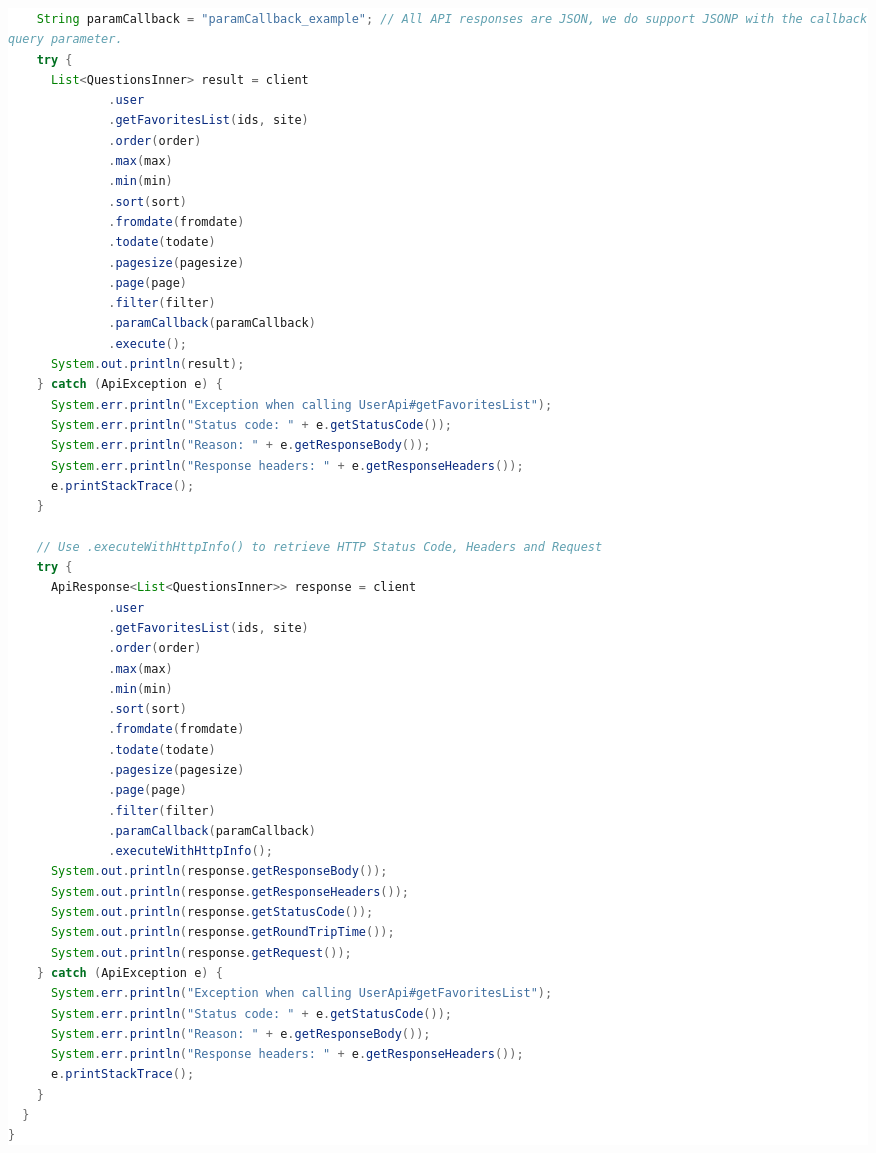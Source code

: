 ```java
    String paramCallback = "paramCallback_example"; // All API responses are JSON, we do support JSONP with the callback query parameter. 
    try {
      List<QuestionsInner> result = client
              .user
              .getFavoritesList(ids, site)
              .order(order)
              .max(max)
              .min(min)
              .sort(sort)
              .fromdate(fromdate)
              .todate(todate)
              .pagesize(pagesize)
              .page(page)
              .filter(filter)
              .paramCallback(paramCallback)
              .execute();
      System.out.println(result);
    } catch (ApiException e) {
      System.err.println("Exception when calling UserApi#getFavoritesList");
      System.err.println("Status code: " + e.getStatusCode());
      System.err.println("Reason: " + e.getResponseBody());
      System.err.println("Response headers: " + e.getResponseHeaders());
      e.printStackTrace();
    }

    // Use .executeWithHttpInfo() to retrieve HTTP Status Code, Headers and Request
    try {
      ApiResponse<List<QuestionsInner>> response = client
              .user
              .getFavoritesList(ids, site)
              .order(order)
              .max(max)
              .min(min)
              .sort(sort)
              .fromdate(fromdate)
              .todate(todate)
              .pagesize(pagesize)
              .page(page)
              .filter(filter)
              .paramCallback(paramCallback)
              .executeWithHttpInfo();
      System.out.println(response.getResponseBody());
      System.out.println(response.getResponseHeaders());
      System.out.println(response.getStatusCode());
      System.out.println(response.getRoundTripTime());
      System.out.println(response.getRequest());
    } catch (ApiException e) {
      System.err.println("Exception when calling UserApi#getFavoritesList");
      System.err.println("Status code: " + e.getStatusCode());
      System.err.println("Reason: " + e.getResponseBody());
      System.err.println("Response headers: " + e.getResponseHeaders());
      e.printStackTrace();
    }
  }
}

```
